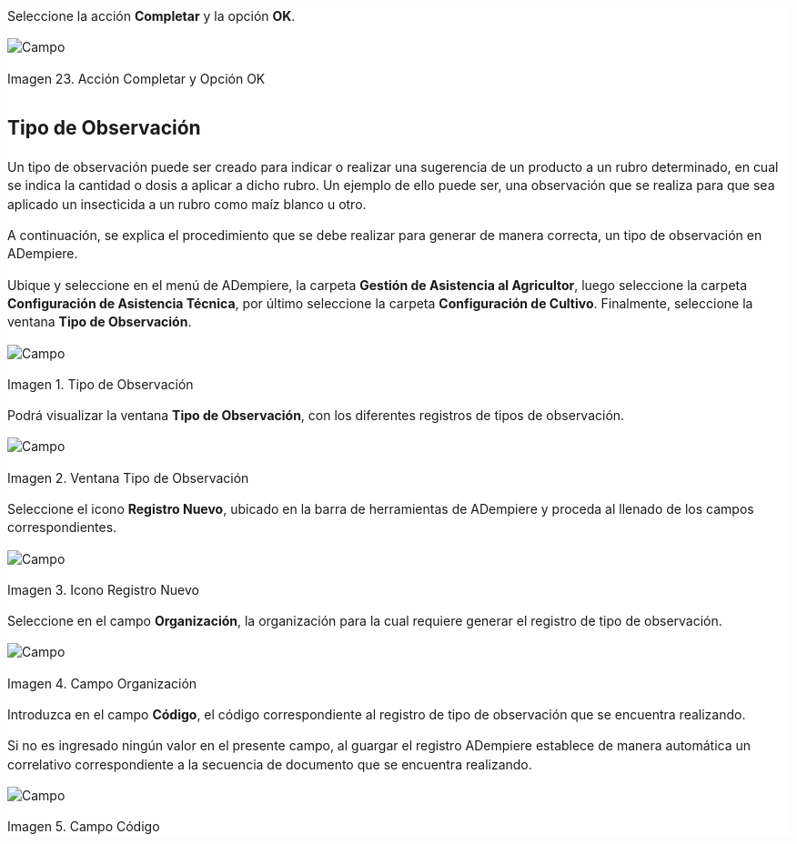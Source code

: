 Seleccione la acción **Completar** y la opción **OK**.

![Campo](/assets/img/docs/assistance-management/atm-assistance-image264.png)

Imagen 23. Acción Completar y Opción OK

## Tipo de Observación

Un tipo de observación puede ser creado para indicar o realizar una sugerencia de un producto a un rubro determinado, en cual se indica la cantidad o dosis a aplicar a dicho rubro. Un ejemplo de ello puede ser, una observación que se realiza para que sea aplicado un insecticida a un rubro como maíz blanco u otro.

A continuación, se explica el procedimiento que se debe realizar para generar de manera correcta, un tipo de observación en ADempiere.

Ubique y seleccione en el menú de ADempiere, la carpeta **Gestión de Asistencia al Agricultor**, luego seleccione la carpeta **Configuración de Asistencia Técnica**, por último seleccione la carpeta **Configuración de Cultivo**. Finalmente, seleccione la ventana **Tipo de Observación**.

![Campo](/assets/img/docs/assistance-management/atm-assistance-image265.png)

Imagen 1. Tipo de Observación

Podrá visualizar la ventana **Tipo de Observación**, con los diferentes registros de tipos de observación.

![Campo](/assets/img/docs/assistance-management/atm-assistance-image266.png)

Imagen 2. Ventana Tipo de Observación

Seleccione el icono **Registro Nuevo**, ubicado en la barra de herramientas de ADempiere y proceda al llenado de los campos correspondientes.

![Campo](/assets/img/docs/assistance-management/atm-assistance-image267.png)

Imagen 3. Icono Registro Nuevo

Seleccione en el campo **Organización**, la organización para la cual requiere generar el registro de tipo de observación.

![Campo](/assets/img/docs/assistance-management/atm-assistance-image268.png)

Imagen 4. Campo Organización

Introduzca en el campo **Código**, el código correspondiente al registro de tipo de observación que se encuentra realizando.

Si no es ingresado ningún valor en el presente campo, al guargar el registro ADempiere establece de manera automática un correlativo correspondiente a la secuencia de documento que se encuentra realizando.

![Campo](/assets/img/docs/assistance-management/atm-assistance-image269.png)

Imagen 5. Campo Código

